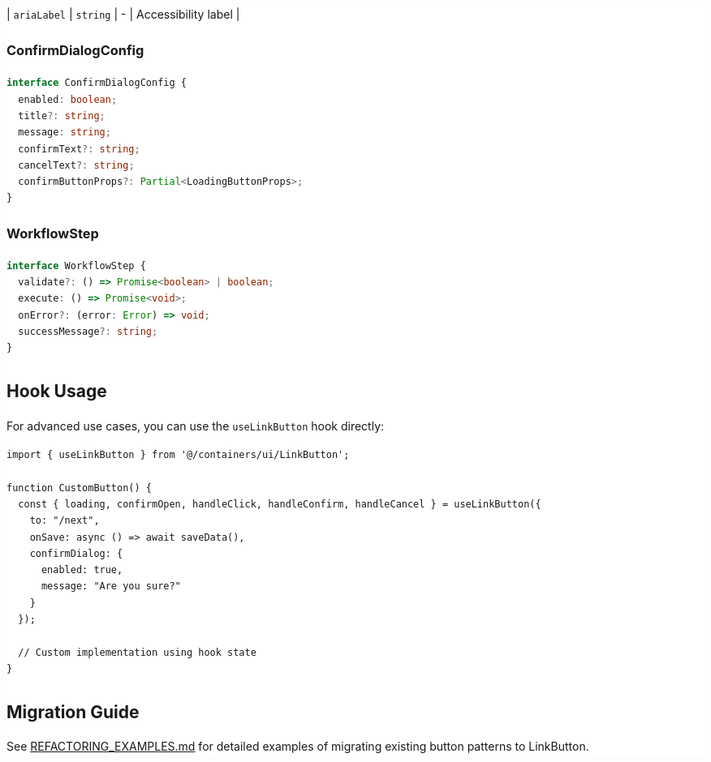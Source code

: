| `ariaLabel` | `string` | - | Accessibility label |

### ConfirmDialogConfig

```typescript
interface ConfirmDialogConfig {
  enabled: boolean;
  title?: string;
  message: string;
  confirmText?: string;
  cancelText?: string;
  confirmButtonProps?: Partial<LoadingButtonProps>;
}
```

### WorkflowStep

```typescript
interface WorkflowStep {
  validate?: () => Promise<boolean> | boolean;
  execute: () => Promise<void>;
  onError?: (error: Error) => void;
  successMessage?: string;
}
```

## Hook Usage

For advanced use cases, you can use the `useLinkButton` hook directly:

```tsx
import { useLinkButton } from '@/containers/ui/LinkButton';

function CustomButton() {
  const { loading, confirmOpen, handleClick, handleConfirm, handleCancel } = useLinkButton({
    to: "/next",
    onSave: async () => await saveData(),
    confirmDialog: {
      enabled: true,
      message: "Are you sure?"
    }
  });

  // Custom implementation using hook state
}
```

## Migration Guide

See [REFACTORING_EXAMPLES.md](./REFACTORING_EXAMPLES.md) for detailed examples of migrating existing button patterns to LinkButton.
